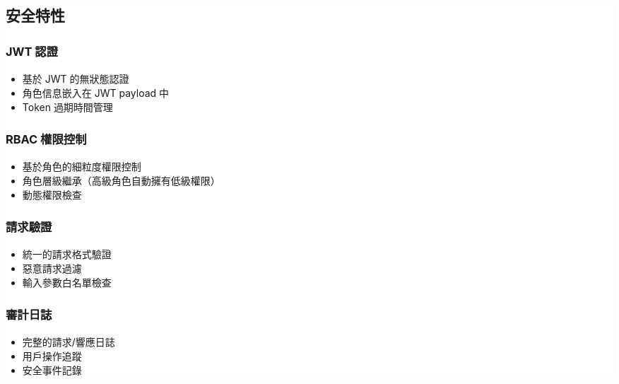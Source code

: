 ## 安全特性

### JWT 認證
- 基於 JWT 的無狀態認證
- 角色信息嵌入在 JWT payload 中
- Token 過期時間管理

### RBAC 權限控制
- 基於角色的細粒度權限控制
- 角色層級繼承（高級角色自動擁有低級權限）
- 動態權限檢查

### 請求驗證
- 統一的請求格式驗證
- 惡意請求過濾
- 輸入參數白名單檢查

### 審計日誌
- 完整的請求/響應日誌
- 用戶操作追蹤
- 安全事件記錄
